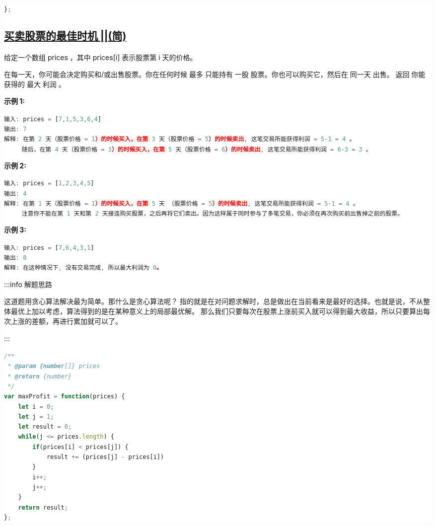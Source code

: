 ```js
};
```

## [买卖股票的最佳时机 ||(简)](https://leetcode-cn.com/leetbook/read/top-interview-questions-easy/x2zsx1/)

给定一个数组 prices ，其中 prices[i] 表示股票第 i 天的价格。

在每一天，你可能会决定购买和/或出售股票。你在任何时候 最多 只能持有 一股 股票。你也可以购买它，然后在 同一天 出售。
返回 你能获得的 最大 利润 。

 **示例 1:**

```js
输入: prices = [7,1,5,3,6,4]
输出: 7
解释: 在第 2 天（股票价格 = 1）的时候买入，在第 3 天（股票价格 = 5）的时候卖出, 这笔交易所能获得利润 = 5-1 = 4 。
     随后，在第 4 天（股票价格 = 3）的时候买入，在第 5 天（股票价格 = 6）的时候卖出, 这笔交易所能获得利润 = 6-3 = 3 。
```

**示例 2:**

```js
输入: prices = [1,2,3,4,5]
输出: 4
解释: 在第 1 天（股票价格 = 1）的时候买入，在第 5 天 （股票价格 = 5）的时候卖出, 这笔交易所能获得利润 = 5-1 = 4 。
     注意你不能在第 1 天和第 2 天接连购买股票，之后再将它们卖出。因为这样属于同时参与了多笔交易，你必须在再次购买前出售掉之前的股票。
```

**示例 3:**

```js
输入: prices = [7,6,4,3,1]
输出: 0
解释: 在这种情况下, 没有交易完成, 所以最大利润为 0。
```

:::info 解题思路

这道题用贪心算法解决最为简单。那什么是贪心算法呢？
指的就是在对问题求解时，总是做出在当前看来是最好的选择。也就是说，不从整体最优上加以考虑，算法得到的是在某种意义上的局部最优解。
那么我们只要每次在股票上涨前买入就可以得到最大收益，所以只要算出每次上涨的差额，再进行累加就可以了。

:::

```js
/**
 * @param {number[]} prices
 * @return {number}
 */
var maxProfit = function(prices) {
    let i = 0;
    let j = 1;
    let result = 0;
    while(j <= prices.length) {
        if(prices[i] < prices[j]) {
            result += (prices[j] - prices[i])
        }
        i++;
        j++;
    }
    return result;
};
```
